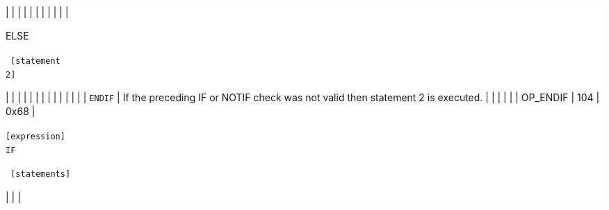 </code></pre>    |                                                       |                                                                                                                                                                                                                                                                                                                                                                                                                                                                                                                                                                                    |
|                                                                                                          |                                                                                                                                                                                                                                         |      |                                                                                 |                                                       |                                                                                                                                                                                                                                                                                                                                                                                                                                                                                                                                                                                    |
| <p>ELSE</p><pre><code>   [statement 2]
</code></pre>                                                     |                                                                                                                                                                                                                                         |      |                                                                                 |                                                       |                                                                                                                                                                                                                                                                                                                                                                                                                                                                                                                                                                                    |
|                                                                                                          |                                                                                                                                                                                                                                         |      |                                                                                 |                                                       |                                                                                                                                                                                                                                                                                                                                                                                                                                                                                                                                                                                    |
| `ENDIF`                                                                                                  | If the preceding IF or NOTIF check was not valid then statement 2 is executed.                                                                                                                                                          |      |                                                                                 |                                                       |                                                                                                                                                                                                                                                                                                                                                                                                                                                                                                                                                                                    |
| OP\_ENDIF                                                                                                | 104                                                                                                                                                                                                                                     | 0x68 | <p><code>[expression] IF</code></p><pre><code>   [statements]
</code></pre>     |                                                       |                                                                                                                                                                                                                                                                                                                                                                                                                                                                                                                                                                                    |